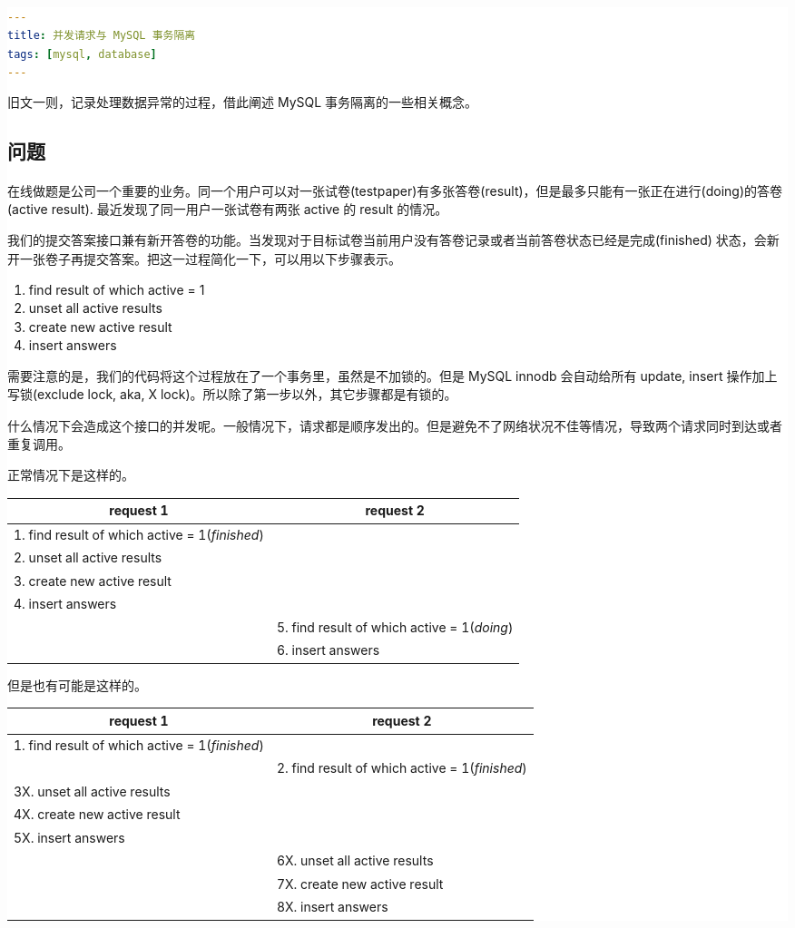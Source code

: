 ```yaml
---
title: 并发请求与 MySQL 事务隔离
tags: [mysql, database]
---
```


旧文一则，记录处理数据异常的过程，借此阐述 MySQL 事务隔离的一些相关概念。

## 问题
在线做题是公司一个重要的业务。同一个用户可以对一张试卷(testpaper)有多张答卷(result)，但是最多只能有一张正在进行(doing)的答卷(active result). 最近发现了同一用户一张试卷有两张 active 的 result 的情况。

我们的提交答案接口兼有新开答卷的功能。当发现对于目标试卷当前用户没有答卷记录或者当前答卷状态已经是完成(finished) 状态，会新开一张卷子再提交答案。把这一过程简化一下，可以用以下步骤表示。

1.  find result of which active = 1
2.  unset all active results
3.  create new active result
4.  insert answers

需要注意的是，我们的代码将这个过程放在了一个事务里，虽然是不加锁的。但是 MySQL innodb 会自动给所有 update, insert 操作加上写锁(exclude lock, aka, X lock)。所以除了第一步以外，其它步骤都是有锁的。

什么情况下会造成这个接口的并发呢。一般情况下，请求都是顺序发出的。但是避免不了网络状况不佳等情况，导致两个请求同时到达或者重复调用。

正常情况下是这样的。

| request 1                                      | request 2                                   |
|------------------------------------------------|---------------------------------------------|
| 1. find result of which active = 1(*finished*) |                                             |
| 2. unset all active results                    |                                             |
| 3. create new active result                    |                                             |
| 4. insert answers                              |                                             |
|                                                | 5. find result of which active = 1(*doing*) |
|                                                | 6. insert answers                           |

但是也有可能是这样的。


| request 1                                      | request 2                                      |
|------------------------------------------------|------------------------------------------------|
| 1. find result of which active = 1(*finished*) |                                                |
|                                                | 2. find result of which active = 1(*finished*) |
| 3X. unset all active results                   |                                                |
| 4X. create new active result                   |                                                |
| 5X. insert answers                             |                                                |
|                                                | 6X. unset all active results                   |
|                                                | 7X. create new active result                   |
|                                                | 8X. insert answers                             |
